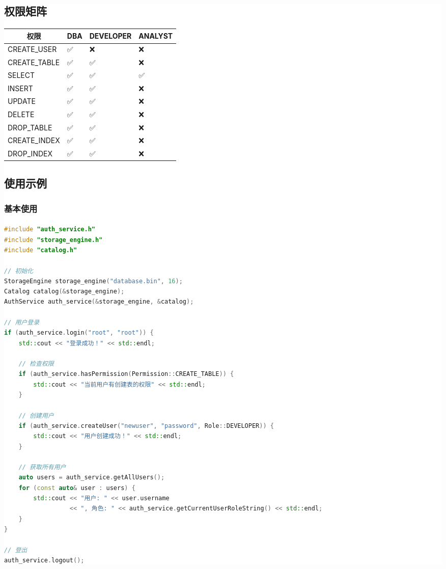 ## 权限矩阵

| 权限 | DBA | DEVELOPER | ANALYST |
|------|-----|-----------|---------|
| CREATE_USER | ✅ | ❌ | ❌ |
| CREATE_TABLE | ✅ | ✅ | ❌ |
| SELECT | ✅ | ✅ | ✅ |
| INSERT | ✅ | ✅ | ❌ |
| UPDATE | ✅ | ✅ | ❌ |
| DELETE | ✅ | ✅ | ❌ |
| DROP_TABLE | ✅ | ✅ | ❌ |
| CREATE_INDEX | ✅ | ✅ | ❌ |
| DROP_INDEX | ✅ | ✅ | ❌ |

## 使用示例

### 基本使用
```cpp
#include "auth_service.h"
#include "storage_engine.h"
#include "catalog.h"

// 初始化
StorageEngine storage_engine("database.bin", 16);
Catalog catalog(&storage_engine);
AuthService auth_service(&storage_engine, &catalog);

// 用户登录
if (auth_service.login("root", "root")) {
    std::cout << "登录成功！" << std::endl;
    
    // 检查权限
    if (auth_service.hasPermission(Permission::CREATE_TABLE)) {
        std::cout << "当前用户有创建表的权限" << std::endl;
    }
    
    // 创建用户
    if (auth_service.createUser("newuser", "password", Role::DEVELOPER)) {
        std::cout << "用户创建成功！" << std::endl;
    }
    
    // 获取所有用户
    auto users = auth_service.getAllUsers();
    for (const auto& user : users) {
        std::cout << "用户: " << user.username 
                  << ", 角色: " << auth_service.getCurrentUserRoleString() << std::endl;
    }
}

// 登出
auth_service.logout();
```
